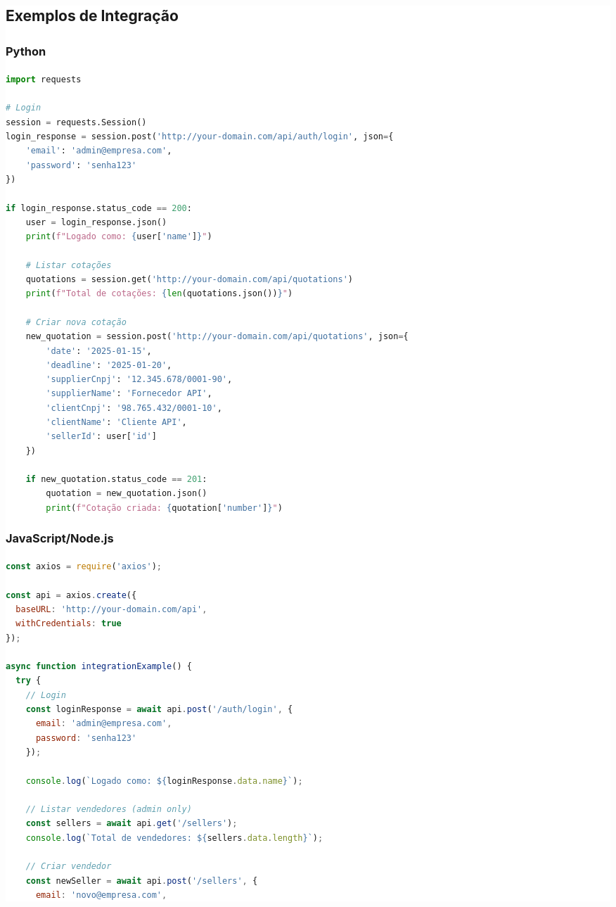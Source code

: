 ## Exemplos de Integração

### Python
```python
import requests

# Login
session = requests.Session()
login_response = session.post('http://your-domain.com/api/auth/login', json={
    'email': 'admin@empresa.com',
    'password': 'senha123'
})

if login_response.status_code == 200:
    user = login_response.json()
    print(f"Logado como: {user['name']}")
    
    # Listar cotações
    quotations = session.get('http://your-domain.com/api/quotations')
    print(f"Total de cotações: {len(quotations.json())}")
    
    # Criar nova cotação
    new_quotation = session.post('http://your-domain.com/api/quotations', json={
        'date': '2025-01-15',
        'deadline': '2025-01-20',
        'supplierCnpj': '12.345.678/0001-90',
        'supplierName': 'Fornecedor API',
        'clientCnpj': '98.765.432/0001-10',
        'clientName': 'Cliente API',
        'sellerId': user['id']
    })
    
    if new_quotation.status_code == 201:
        quotation = new_quotation.json()
        print(f"Cotação criada: {quotation['number']}")
```

### JavaScript/Node.js
```javascript
const axios = require('axios');

const api = axios.create({
  baseURL: 'http://your-domain.com/api',
  withCredentials: true
});

async function integrationExample() {
  try {
    // Login
    const loginResponse = await api.post('/auth/login', {
      email: 'admin@empresa.com',
      password: 'senha123'
    });
    
    console.log(`Logado como: ${loginResponse.data.name}`);
    
    // Listar vendedores (admin only)
    const sellers = await api.get('/sellers');
    console.log(`Total de vendedores: ${sellers.data.length}`);
    
    // Criar vendedor
    const newSeller = await api.post('/sellers', {
      email: 'novo@empresa.com',
```